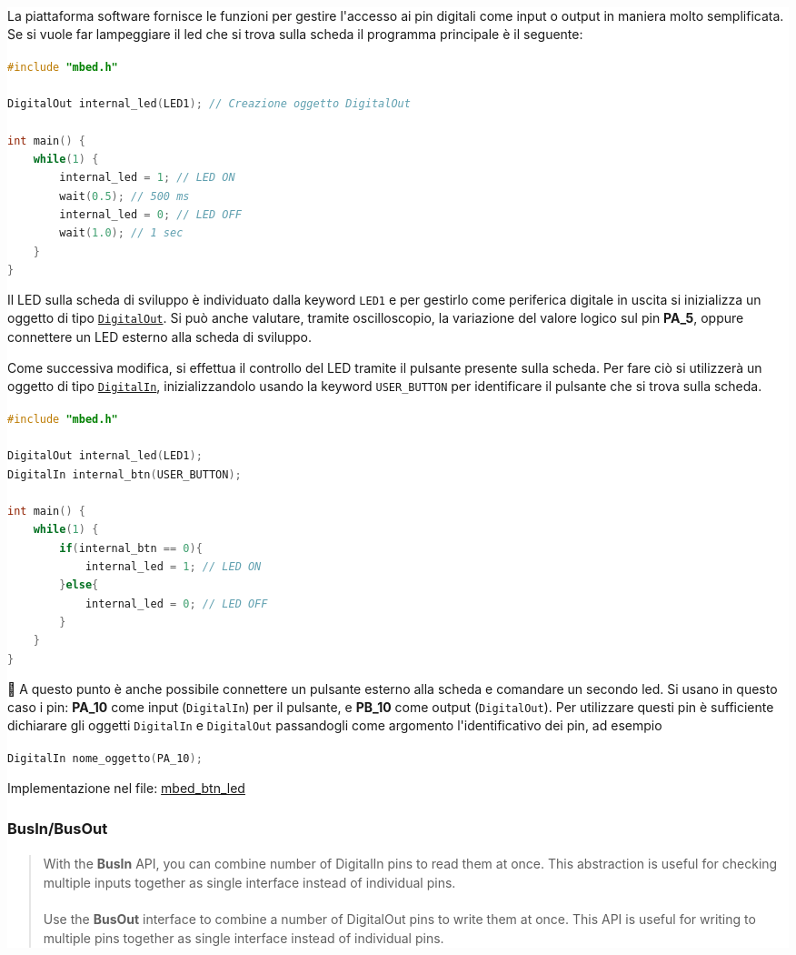 La piattaforma software fornisce le funzioni per gestire l'accesso ai pin digitali come input o output in maniera molto semplificata. Se si vuole far lampeggiare il led che si trova sulla scheda il programma principale è il seguente:
```cpp
#include "mbed.h"            

DigitalOut internal_led(LED1); // Creazione oggetto DigitalOut

int main() {
    while(1) {
        internal_led = 1; // LED ON
        wait(0.5); // 500 ms
        internal_led = 0; // LED OFF
        wait(1.0); // 1 sec
    }
}
```
Il LED sulla scheda di sviluppo è individuato dalla keyword `LED1` e per gestirlo come periferica digitale in uscita si inizializza un oggetto di tipo [`DigitalOut`](https://os.mbed.com/docs/mbed-os/v5.15/apis/digitalout.html). Si può anche valutare, tramite oscilloscopio, la variazione del valore logico sul pin **PA_5**, oppure connettere un LED esterno alla scheda di sviluppo.

Come successiva modifica, si effettua il controllo del LED tramite il pulsante presente sulla scheda. Per fare ciò si utilizzerà un oggetto di tipo [`DigitalIn`](https://os.mbed.com/docs/mbed-os/v5.15/apis/digitalin.html), inizializzandolo usando la keyword `USER_BUTTON` per identificare il pulsante che si trova sulla scheda.
```cpp
#include "mbed.h"            

DigitalOut internal_led(LED1);  
DigitalIn internal_btn(USER_BUTTON);

int main() {
    while(1) {
        if(internal_btn == 0){
            internal_led = 1; // LED ON
        }else{
            internal_led = 0; // LED OFF
        }
    }
}
```

:pencil: A questo punto è anche possibile connettere un pulsante esterno alla scheda e comandare un secondo led. Si usano in questo caso i pin: **PA_10** come input (`DigitalIn`) per il pulsante, e **PB_10** come output (`DigitalOut`). Per utilizzare questi pin è sufficiente dichiarare gli oggetti `DigitalIn` e `DigitalOut` passandogli come argomento l'identificativo dei pin, ad esempio 
```c++ 
DigitalIn nome_oggetto(PA_10);
```

Implementazione nel file: [mbed_btn_led](mbed_btn_led.cpp)

### BusIn/BusOut
> With the **BusIn** API, you can combine number of DigitalIn pins to read them at once. This abstraction is useful for checking multiple inputs together as single interface instead of individual pins.<br/><br/>Use the **BusOut** interface to combine a number of DigitalOut pins to write them at once. This API is useful for writing to multiple pins together as single interface instead of individual pins.
